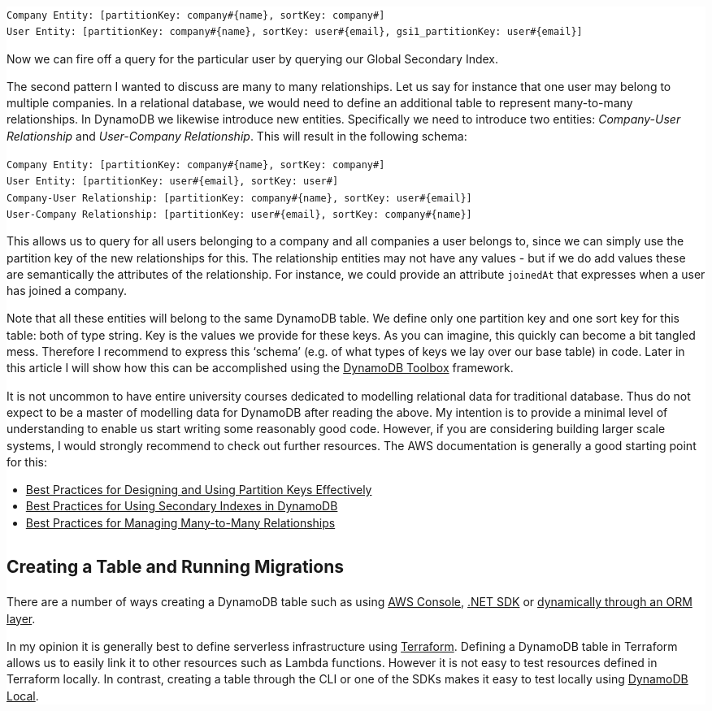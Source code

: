 ```
Company Entity: [partitionKey: company#{name}, sortKey: company#]
User Entity: [partitionKey: company#{name}, sortKey: user#{email}, gsi1_partitionKey: user#{email}]
```

Now we can fire off a query for the particular user by querying our Global Secondary Index.

The second pattern I wanted to discuss are many to many relationships. Let us say for instance that one user may belong to multiple companies. In a relational database, we would need to define an additional table to represent many-to-many relationships. In DynamoDB we likewise introduce new entities. Specifically we need to introduce two entities: *Company-User Relationship* and *User-Company Relationship*. This will result in the following schema:

```
Company Entity: [partitionKey: company#{name}, sortKey: company#]
User Entity: [partitionKey: user#{email}, sortKey: user#]
Company-User Relationship: [partitionKey: company#{name}, sortKey: user#{email}]
User-Company Relationship: [partitionKey: user#{email}, sortKey: company#{name}]
```

This allows us to query for all users belonging to a company and all companies a user belongs to, since we can simply use the partition key of the new relationships for this. The relationship entities may not have any values - but if we do add values these are semantically the attributes of the relationship. For instance, we could provide an attribute `joinedAt` that expresses when a user has joined a company.

Note that all these entities will belong to the same DynamoDB table. We define only one partition key and one sort key for this table: both of type string. Key is the values we provide for these keys. As you can imagine, this quickly can become a bit tangled mess. Therefore I recommend to express this ‘schema’ (e.g. of what types of keys we lay over our base table) in code. Later in this article I will show how this can be accomplished using the [DynamoDB Toolbox](https://github.com/jeremydaly/dynamodb-toolbox) framework.

It is not uncommon to have entire university courses dedicated to modelling relational data for traditional database. Thus do not expect to be a master of modelling data for DynamoDB after reading the above. My intention is to provide a minimal level of understanding to enable us start writing some reasonably good code. However, if you are considering building larger scale systems, I would strongly recommend to check out further resources. The AWS documentation is generally a good starting point for this:

- [Best Practices for Designing and Using Partition Keys Effectively](https://docs.aws.amazon.com/amazondynamodb/latest/developerguide/bp-partition-key-design.html)
- [Best Practices for Using Secondary Indexes in DynamoDB](https://docs.aws.amazon.com/amazondynamodb/latest/developerguide/bp-indexes.html)
- [Best Practices for Managing Many-to-Many Relationships](https://docs.aws.amazon.com/amazondynamodb/latest/developerguide/bp-adjacency-graphs.html)

## Creating a Table and Running Migrations

There are a number of ways creating a DynamoDB table such as using [AWS Console](https://naveenvasamsetty.wordpress.com/2015/11/29/introduction-to-amazon-dynamodb-lab-instruction/), [.NET SDK](https://sachabarbs.wordpress.com/2018/12/09/aws-dynamodb/) or [dynamically through an ORM layer](https://dev.to/agusnavce/dynamodb-cri-dynamodb-model-wrapper-to-enhance-dynamodb-access-aia).

In my opinion it is generally best to define serverless infrastructure using [Terraform](https://www.terraform.io/). Defining a DynamoDB table in Terraform allows us to easily link it to other resources such as Lambda functions. However it is not easy to test resources defined in Terraform locally. In contrast, creating a table through the CLI or one of the SDKs makes it easy to test locally using [DynamoDB Local](https://docs.aws.amazon.com/amazondynamodb/latest/developerguide/DynamoDBLocal.html).
